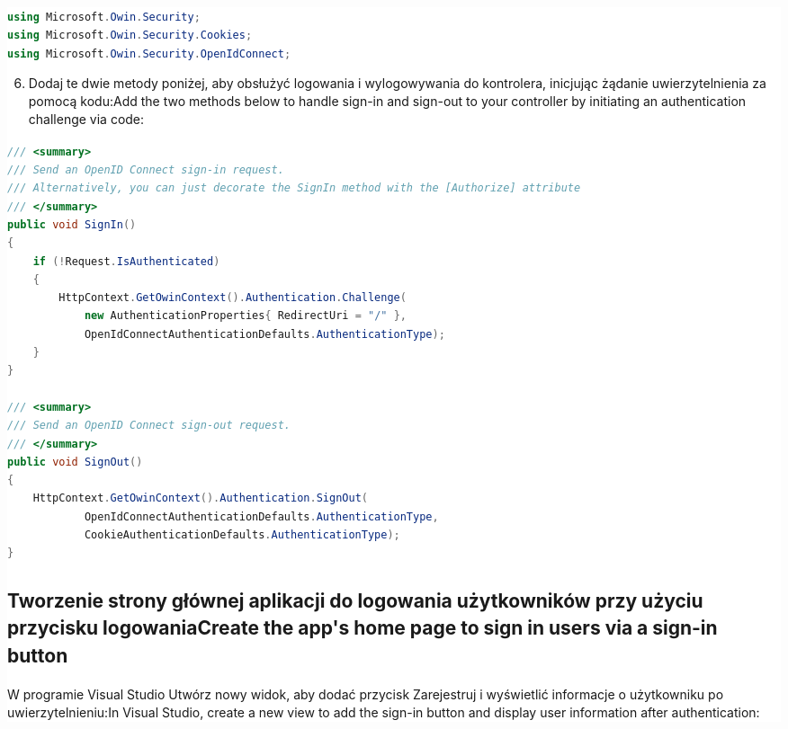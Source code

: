 ```csharp
using Microsoft.Owin.Security;
using Microsoft.Owin.Security.Cookies;
using Microsoft.Owin.Security.OpenIdConnect;
```

<ol start="6">
<li>
<span data-ttu-id="459f0-110">Dodaj te dwie metody poniżej, aby obsłużyć logowania i wylogowywania do kontrolera, inicjując żądanie uwierzytelnienia za pomocą kodu:</span><span class="sxs-lookup"><span data-stu-id="459f0-110">Add the two methods below to handle sign-in and sign-out to your controller by initiating an authentication challenge via code:</span></span>
</li>
</ol>

```csharp
/// <summary>
/// Send an OpenID Connect sign-in request.
/// Alternatively, you can just decorate the SignIn method with the [Authorize] attribute
/// </summary>
public void SignIn()
{
    if (!Request.IsAuthenticated)
    {
        HttpContext.GetOwinContext().Authentication.Challenge(
            new AuthenticationProperties{ RedirectUri = "/" },
            OpenIdConnectAuthenticationDefaults.AuthenticationType);
    }
}

/// <summary>
/// Send an OpenID Connect sign-out request.
/// </summary>
public void SignOut()
{
    HttpContext.GetOwinContext().Authentication.SignOut(
            OpenIdConnectAuthenticationDefaults.AuthenticationType,
            CookieAuthenticationDefaults.AuthenticationType);
}
```

## <a name="create-the-apps-home-page-to-sign-in-users-via-a-sign-in-button"></a><span data-ttu-id="459f0-111">Tworzenie strony głównej aplikacji do logowania użytkowników przy użyciu przycisku logowania</span><span class="sxs-lookup"><span data-stu-id="459f0-111">Create the app's home page to sign in users via a sign-in button</span></span>

<span data-ttu-id="459f0-112">W programie Visual Studio Utwórz nowy widok, aby dodać przycisk Zarejestruj i wyświetlić informacje o użytkowniku po uwierzytelnieniu:</span><span class="sxs-lookup"><span data-stu-id="459f0-112">In Visual Studio, create a new view to add the sign-in button and display user information after authentication:</span></span>

